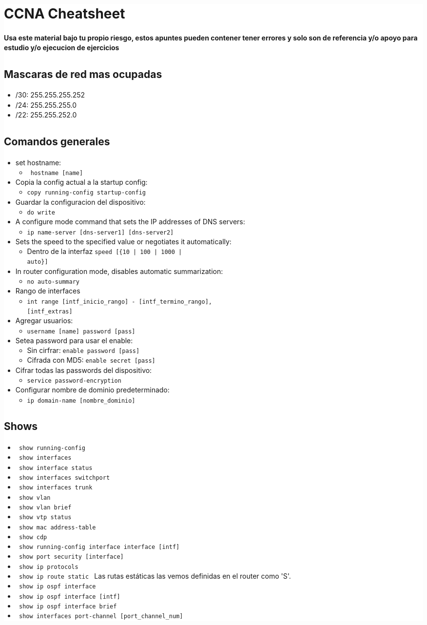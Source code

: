 # CCNA Cheatsheet
**Usa este material bajo tu propio riesgo, estos apuntes pueden contener tener errores y solo son de referencia y/o apoyo para estudio y/o ejecucion de ejercicios**

## Mascaras de red mas ocupadas
- /30: 255.255.255.252
- /24: 255.255.255.0
- /22: 255.255.252.0

## Comandos generales
- set hostname: 
    - <code> hostname [name]</code>
- Copia la config actual a la startup config: 
    - <code>copy running-config startup-config</code>
- Guardar la configuracion del dispositivo:
    - <code>do write</code>
- A configure mode command that sets the IP addresses of DNS servers: <br> 
    - <code>ip name-server [dns-server1] [dns-server2]</code>
- Sets the speed to the specified value or negotiates it automatically: <br>
    - Dentro de la interfaz <code>speed [{10 | 100 | 1000 | auto}]</code>
- In router configuration mode, disables automatic summarization: 
    - <code>no auto-summary</code>
- Rango de interfaces
    - <code>int range [intf_inicio_rango] - [intf_termino_rango], [intf_extras]</code>
- Agregar usuarios:
    - <code>username [name] password [pass]</code>
- Setea password para usar el enable:
    - Sin cirfrar: <code>enable password [pass]</code>
    - Cifrada con MD5:  <code>enable secret [pass]</code>
- Cifrar todas las passwords del dispositivo:
    - <code>service password-encryption</code>
- Configurar nombre de dominio predeterminado:
    - <code>ip domain-name [nombre_dominio]</code>

## Shows
- <code> show running-config </code>
- <code> show interfaces </code>
- <code> show interface status </code>
- <code> show interfaces switchport </code>
- <code> show interfaces trunk </code>
- <code> show vlan </code>
- <code> show vlan brief </code>
- <code> show vtp status </code>
- <code> show mac address-table </code>
- <code> show cdp </code>
- <code> show running-config interface interface [intf] </code>
- <code> show port security [interface] </code>
- <code> show ip protocols </code>
- <code> show ip route static </code> Las rutas estáticas las vemos definidas en el router como 'S'.
- <code> show ip ospf interface </code>
- <code> show ip ospf interface [intf] </code>
- <code> show ip ospf interface brief</code>
- <code> show interfaces port-channel [port_channel_num]</code>
